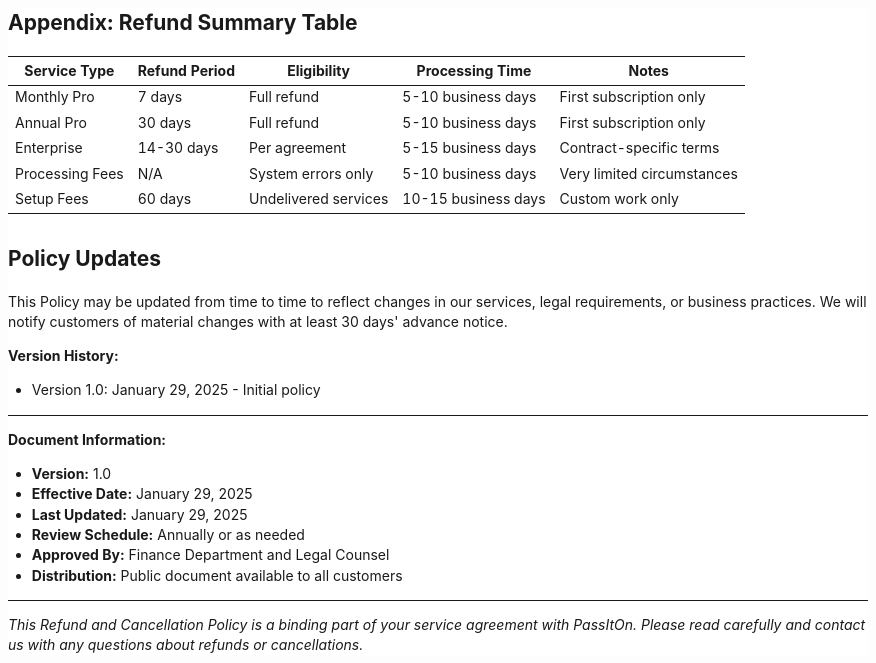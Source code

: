 ## Appendix: Refund Summary Table

| Service Type | Refund Period | Eligibility | Processing Time | Notes |
|-------------|---------------|-------------|-----------------|-------|
| Monthly Pro | 7 days | Full refund | 5-10 business days | First subscription only |
| Annual Pro | 30 days | Full refund | 5-10 business days | First subscription only |
| Enterprise | 14-30 days | Per agreement | 5-15 business days | Contract-specific terms |
| Processing Fees | N/A | System errors only | 5-10 business days | Very limited circumstances |
| Setup Fees | 60 days | Undelivered services | 10-15 business days | Custom work only |

## Policy Updates

This Policy may be updated from time to time to reflect changes in our services, legal requirements, or business practices. We will notify customers of material changes with at least 30 days' advance notice.

**Version History:**
- Version 1.0: January 29, 2025 - Initial policy

---

**Document Information:**
- **Version:** 1.0
- **Effective Date:** January 29, 2025
- **Last Updated:** January 29, 2025
- **Review Schedule:** Annually or as needed
- **Approved By:** Finance Department and Legal Counsel
- **Distribution:** Public document available to all customers

---

*This Refund and Cancellation Policy is a binding part of your service agreement with PassItOn. Please read carefully and contact us with any questions about refunds or cancellations.*